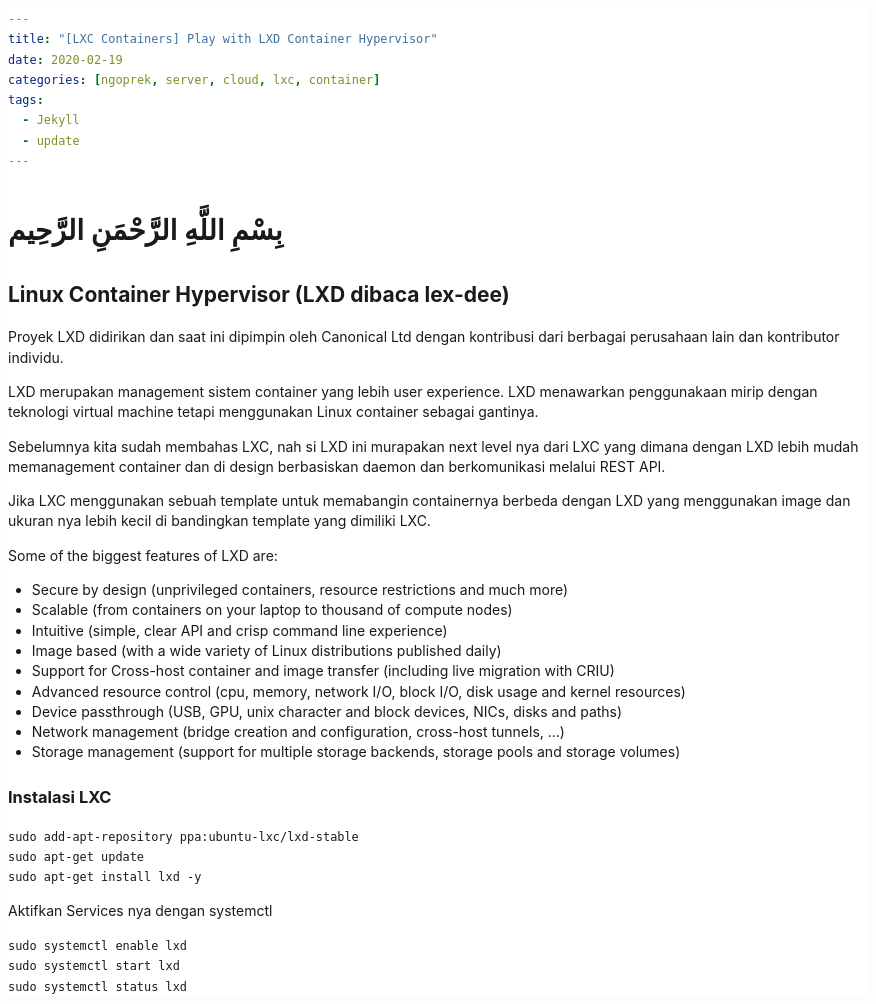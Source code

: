 ```yaml
---
title: "[LXC Containers] Play with LXD Container Hypervisor"
date: 2020-02-19
categories: [ngoprek, server, cloud, lxc, container]
tags:
  - Jekyll
  - update
---
```

# بِسْمِ اللَّهِ الرَّحْمَنِ الرَّحِيم
## Linux Container Hypervisor (LXD dibaca lex-dee)

Proyek LXD didirikan dan saat ini dipimpin oleh Canonical Ltd dengan kontribusi dari berbagai perusahaan lain dan kontributor individu.

LXD merupakan management sistem container yang lebih user experience. LXD menawarkan penggunakaan mirip dengan teknologi virtual machine tetapi menggunakan Linux container sebagai gantinya.

Sebelumnya kita sudah membahas LXC, nah si LXD ini murapakan next level nya dari LXC yang dimana dengan LXD lebih mudah memanagement container dan di design berbasiskan daemon dan berkomunikasi melalui REST API.

Jika LXC menggunakan sebuah template untuk memabangin containernya berbeda dengan LXD yang menggunakan image dan ukuran nya lebih kecil di bandingkan template yang dimiliki LXC.

Some of the biggest features of LXD are:

- Secure by design (unprivileged containers, resource restrictions and much more)
- Scalable (from containers on your laptop to thousand of compute nodes)
- Intuitive (simple, clear API and crisp command line experience)
- Image based (with a wide variety of Linux distributions published daily)
- Support for Cross-host container and image transfer (including live migration with CRIU)
- Advanced resource control (cpu, memory, network I/O, block I/O, disk usage and kernel resources)
- Device passthrough (USB, GPU, unix character and block devices, NICs, disks and paths)
- Network management (bridge creation and configuration, cross-host tunnels, ...)
- Storage management (support for multiple storage backends, storage pools and storage volumes)

### Instalasi LXC

```shell
sudo add-apt-repository ppa:ubuntu-lxc/lxd-stable
sudo apt-get update
sudo apt-get install lxd -y 
```

Aktifkan Services nya dengan systemctl
```
sudo systemctl enable lxd
sudo systemctl start lxd
sudo systemctl status lxd
```
